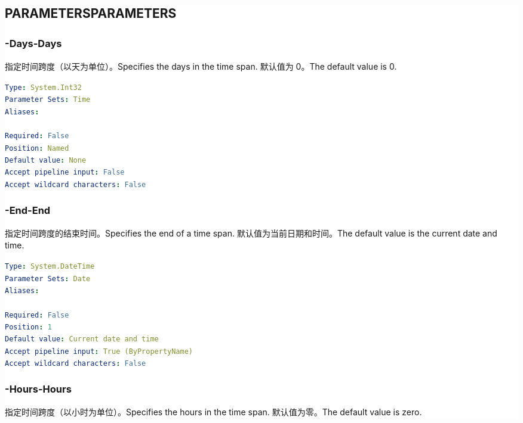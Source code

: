 ## <span data-ttu-id="d9b52-127">PARAMETERS</span><span class="sxs-lookup"><span data-stu-id="d9b52-127">PARAMETERS</span></span>

### <span data-ttu-id="d9b52-128">-Days</span><span class="sxs-lookup"><span data-stu-id="d9b52-128">-Days</span></span>

<span data-ttu-id="d9b52-129">指定时间跨度（以天为单位）。</span><span class="sxs-lookup"><span data-stu-id="d9b52-129">Specifies the days in the time span.</span></span>
<span data-ttu-id="d9b52-130">默认值为 0。</span><span class="sxs-lookup"><span data-stu-id="d9b52-130">The default value is 0.</span></span>

```yaml
Type: System.Int32
Parameter Sets: Time
Aliases:

Required: False
Position: Named
Default value: None
Accept pipeline input: False
Accept wildcard characters: False
```

### <span data-ttu-id="d9b52-131">-End</span><span class="sxs-lookup"><span data-stu-id="d9b52-131">-End</span></span>

<span data-ttu-id="d9b52-132">指定时间跨度的结束时间。</span><span class="sxs-lookup"><span data-stu-id="d9b52-132">Specifies the end of a time span.</span></span>
<span data-ttu-id="d9b52-133">默认值为当前日期和时间。</span><span class="sxs-lookup"><span data-stu-id="d9b52-133">The default value is the current date and time.</span></span>

```yaml
Type: System.DateTime
Parameter Sets: Date
Aliases:

Required: False
Position: 1
Default value: Current date and time
Accept pipeline input: True (ByPropertyName)
Accept wildcard characters: False
```

### <span data-ttu-id="d9b52-134">-Hours</span><span class="sxs-lookup"><span data-stu-id="d9b52-134">-Hours</span></span>

<span data-ttu-id="d9b52-135">指定时间跨度（以小时为单位）。</span><span class="sxs-lookup"><span data-stu-id="d9b52-135">Specifies the hours in the time span.</span></span>
<span data-ttu-id="d9b52-136">默认值为零。</span><span class="sxs-lookup"><span data-stu-id="d9b52-136">The default value is zero.</span></span>

